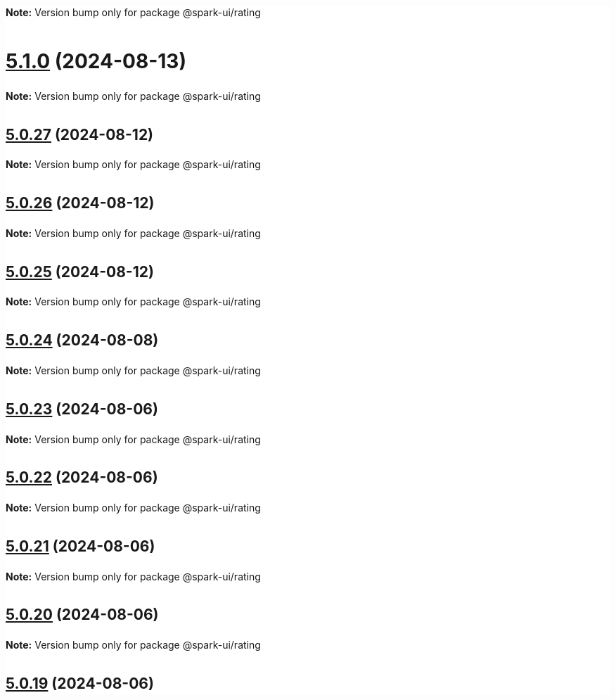 **Note:** Version bump only for package @spark-ui/rating

# [5.1.0](https://github.com/adevinta/spark/compare/v5.0.27...v5.1.0) (2024-08-13)

**Note:** Version bump only for package @spark-ui/rating

## [5.0.27](https://github.com/adevinta/spark/compare/v5.0.26...v5.0.27) (2024-08-12)

**Note:** Version bump only for package @spark-ui/rating

## [5.0.26](https://github.com/adevinta/spark/compare/v5.0.25...v5.0.26) (2024-08-12)

**Note:** Version bump only for package @spark-ui/rating

## [5.0.25](https://github.com/adevinta/spark/compare/v5.0.24...v5.0.25) (2024-08-12)

**Note:** Version bump only for package @spark-ui/rating

## [5.0.24](https://github.com/adevinta/spark/compare/v5.0.23...v5.0.24) (2024-08-08)

**Note:** Version bump only for package @spark-ui/rating

## [5.0.23](https://github.com/adevinta/spark/compare/v5.0.22...v5.0.23) (2024-08-06)

**Note:** Version bump only for package @spark-ui/rating

## [5.0.22](https://github.com/adevinta/spark/compare/v5.0.21...v5.0.22) (2024-08-06)

**Note:** Version bump only for package @spark-ui/rating

## [5.0.21](https://github.com/adevinta/spark/compare/v5.0.20...v5.0.21) (2024-08-06)

**Note:** Version bump only for package @spark-ui/rating

## [5.0.20](https://github.com/adevinta/spark/compare/v5.0.19...v5.0.20) (2024-08-06)

**Note:** Version bump only for package @spark-ui/rating

## [5.0.19](https://github.com/adevinta/spark/compare/v5.0.18...v5.0.19) (2024-08-06)
